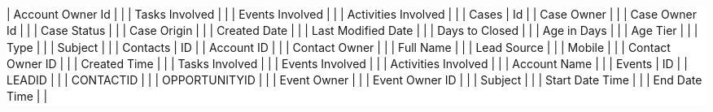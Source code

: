 | Account Owner Id | |
| Tasks Involved | |
| Events Involved | |
| Activities Involved | |
| Cases | Id |
| Case Owner | |
| Case Owner Id | |
| Case Status | |
| Case Origin | |
| Created Date | |
| Last Modified Date | |
| Days to Closed | |
| Age in Days | |
| Age Tier | |
| Type | |
| Subject | |
| Contacts | ID |
| Account ID | |
| Contact Owner | |
| Full Name | |
| Lead Source | |
| Mobile | |
| Contact Owner ID | |
| Created Time | |
| Tasks Involved | |
| Events Involved | |
| Activities Involved | |
| Account Name | |
| Events | ID |
| LEADID | |
| CONTACTID | |
| OPPORTUNITYID | |
| Event Owner | |
| Event Owner ID | |
| Subject | |
| Start Date Time | |
| End Date Time | |